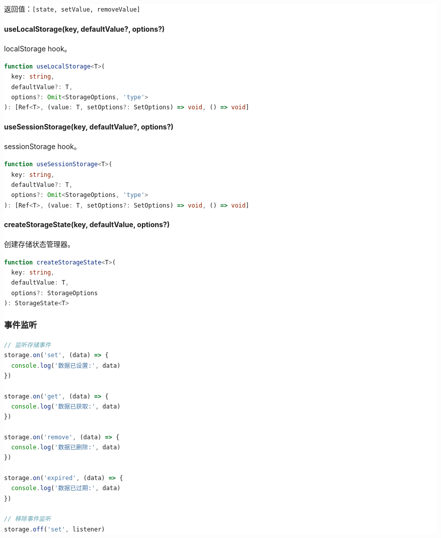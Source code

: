 返回值：`[state, setValue, removeValue]`

#### useLocalStorage(key, defaultValue?, options?)

localStorage hook。

```typescript
function useLocalStorage<T>(
  key: string,
  defaultValue?: T,
  options?: Omit<StorageOptions, 'type'>
): [Ref<T>, (value: T, setOptions?: SetOptions) => void, () => void]
```

#### useSessionStorage(key, defaultValue?, options?)

sessionStorage hook。

```typescript
function useSessionStorage<T>(
  key: string,
  defaultValue?: T,
  options?: Omit<StorageOptions, 'type'>
): [Ref<T>, (value: T, setOptions?: SetOptions) => void, () => void]
```

#### createStorageState(key, defaultValue, options?)

创建存储状态管理器。

```typescript
function createStorageState<T>(
  key: string,
  defaultValue: T,
  options?: StorageOptions
): StorageState<T>
```

### 事件监听

```typescript
// 监听存储事件
storage.on('set', (data) => {
  console.log('数据已设置:', data)
})

storage.on('get', (data) => {
  console.log('数据已获取:', data)
})

storage.on('remove', (data) => {
  console.log('数据已删除:', data)
})

storage.on('expired', (data) => {
  console.log('数据已过期:', data)
})

// 移除事件监听
storage.off('set', listener)
```
